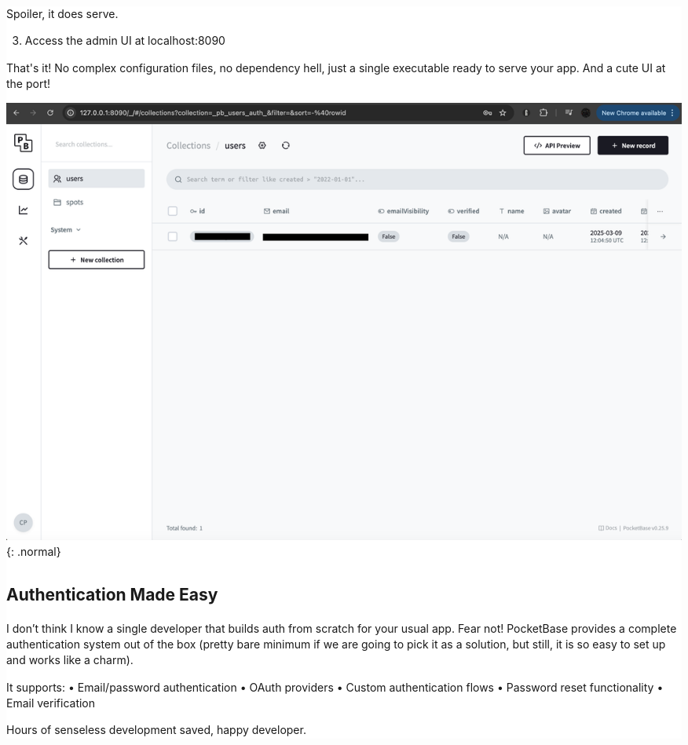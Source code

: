 Spoiler, it does serve.

3. Access the admin UI at localhost:8090

That's it! No complex configuration files, no dependency hell, just a single executable ready to serve your app. And a cute UI at the port!

![Desktop View](/assets/img/pocketbase-dashboard.png){: .normal}


## Authentication Made Easy

I don’t think I know a single developer that builds auth from scratch for your usual app. Fear not! PocketBase provides a complete authentication system out of the box (pretty bare minimum if we are going to pick it as a solution, but still, it is so easy to set up and works like a charm).

It supports:
• Email/password authentication
• OAuth providers
• Custom authentication flows
• Password reset functionality
• Email verification

Hours of senseless development saved, happy developer.

